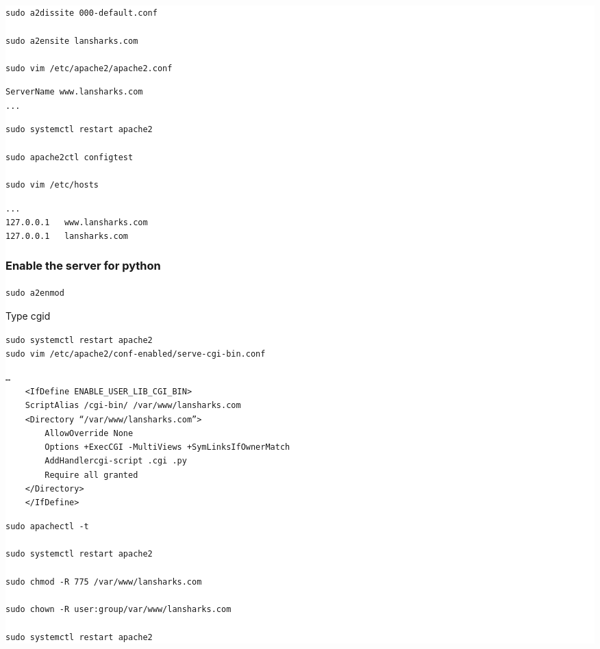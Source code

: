 ```
sudo a2dissite 000-default.conf

sudo a2ensite lansharks.com

sudo vim /etc/apache2/apache2.conf
```

```
ServerName www.lansharks.com
...
```

```
sudo systemctl restart apache2

sudo apache2ctl configtest 

sudo vim /etc/hosts
```

```
...
127.0.0.1	www.lansharks.com
127.0.0.1	lansharks.com
```

### Enable the server for python
```
sudo a2enmod
```

Type cgid
```
sudo systemctl restart apache2
sudo vim /etc/apache2/conf-enabled/serve-cgi-bin.conf
```

```
…
	<IfDefine ENABLE_USER_LIB_CGI_BIN>
	ScriptAlias /cgi-bin/ /var/www/lansharks.com
	<Directory “/var/www/lansharks.com”>
		AllowOverride None
		Options +ExecCGI -MultiViews +SymLinksIfOwnerMatch
		AddHandlercgi-script .cgi .py
		Require all granted
	</Directory>
	</IfDefine>
```

```
sudo apachectl -t

sudo systemctl restart apache2

sudo chmod -R 775 /var/www/lansharks.com

sudo chown -R user:group/var/www/lansharks.com

sudo systemctl restart apache2
```

